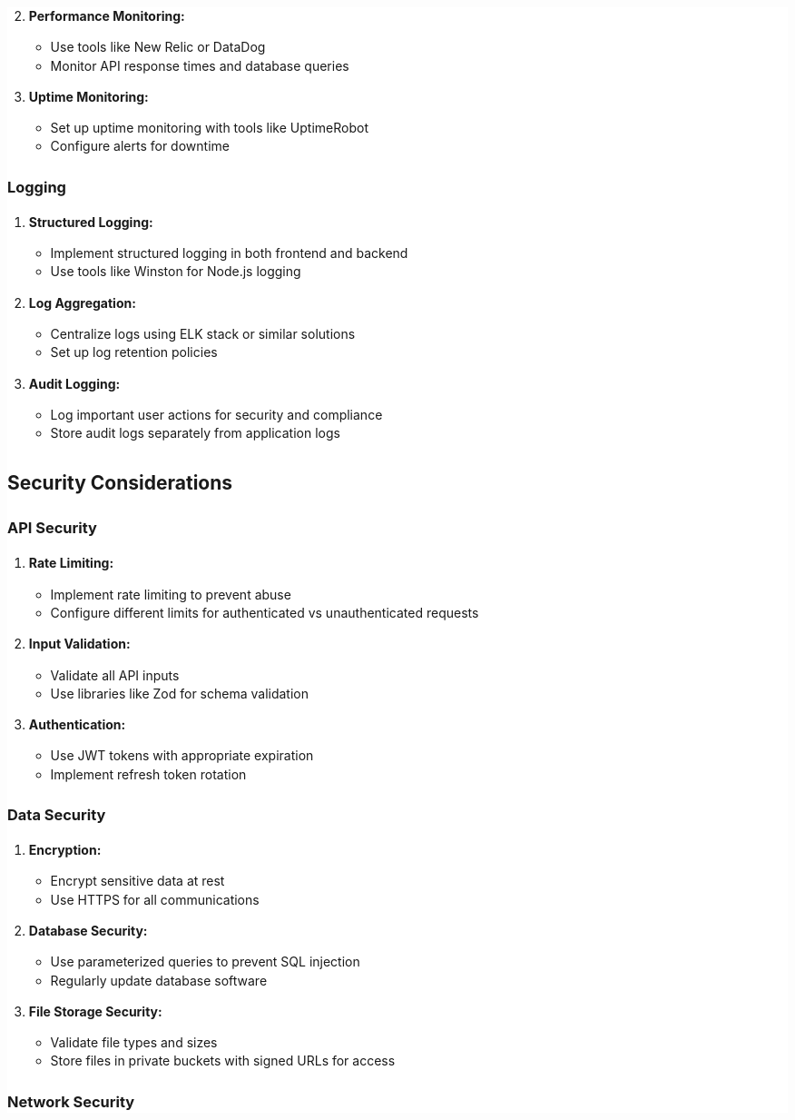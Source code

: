 2. **Performance Monitoring:**
   - Use tools like New Relic or DataDog
   - Monitor API response times and database queries

3. **Uptime Monitoring:**
   - Set up uptime monitoring with tools like UptimeRobot
   - Configure alerts for downtime

### Logging

1. **Structured Logging:**
   - Implement structured logging in both frontend and backend
   - Use tools like Winston for Node.js logging

2. **Log Aggregation:**
   - Centralize logs using ELK stack or similar solutions
   - Set up log retention policies

3. **Audit Logging:**
   - Log important user actions for security and compliance
   - Store audit logs separately from application logs

## Security Considerations

### API Security

1. **Rate Limiting:**
   - Implement rate limiting to prevent abuse
   - Configure different limits for authenticated vs unauthenticated requests

2. **Input Validation:**
   - Validate all API inputs
   - Use libraries like Zod for schema validation

3. **Authentication:**
   - Use JWT tokens with appropriate expiration
   - Implement refresh token rotation

### Data Security

1. **Encryption:**
   - Encrypt sensitive data at rest
   - Use HTTPS for all communications

2. **Database Security:**
   - Use parameterized queries to prevent SQL injection
   - Regularly update database software

3. **File Storage Security:**
   - Validate file types and sizes
   - Store files in private buckets with signed URLs for access

### Network Security

